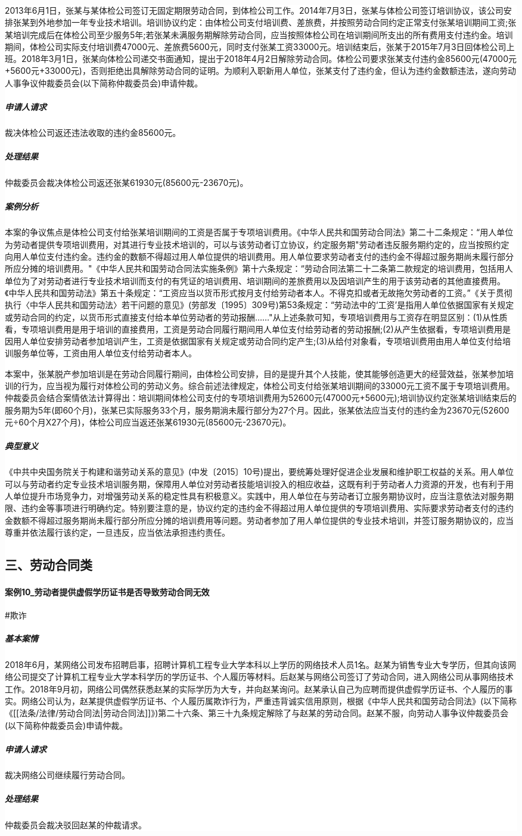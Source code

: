2013年6月1日，张某与某体检公司签订无固定期限劳动合同，到体检公司工作。2014年7月3日，张某与体检公司签订培训协议，该公司安排张某到外地参加一年专业技术培训。培训协议约定：由体检公司支付培训费、差旅费，并按照劳动合同约定正常支付张某培训期间工资;张某培训完成后在体检公司至少服务5年;若张某未满服务期解除劳动合同，应当按照体检公司在培训期间所支出的所有费用支付违约金。培训期间，体检公司实际支付培训费47000元、差旅费5600元，同时支付张某工资33000元。培训结束后，张某于2015年7月3日回体检公司上班。2018年3月1日，张某向体检公司递交书面通知，提出于2018年4月2日解除劳动合同。体检公司要求张某支付违约金85600元(47000元+5600元+33000元)，否则拒绝出具解除劳动合同的证明。为顺利入职新用人单位，张某支付了违约金，但认为违约金数额违法，遂向劳动人事争议仲裁委员会(以下简称仲裁委员会)申请仲裁。

##### 申请人请求

裁决体检公司返还违法收取的违约金85600元。

##### 处理结果

仲裁委员会裁决体检公司返还张某61930元(85600元-23670元)。

##### 案例分析

本案的争议焦点是体检公司支付给张某培训期间的工资是否属于专项培训费用。《中华人民共和国劳动合同法》第二十二条规定：“用人单位为劳动者提供专项培训费用，对其进行专业技术培训的，可以与该劳动者订立协议，约定服务期"劳动者违反服务期约定的，应当按照约定向用人单位支付违约金。违约金的数额不得超过用人单位提供的培训费用。用人单位要求劳动者支付的违约金不得超过服务期尚未履行部分所应分摊的培训费用。"《中华人民共和国劳动合同法实施条例》第十六条规定：“劳动合同法第二十二条第二款规定的培训费用，包括用人单位为了对劳动者进行专业技术培训而支付的有凭证的培训费用、培训期间的差旅费用以及因培训产生的用于该劳动者的其他直接费用。《中华人民共和国劳动法》第五十条规定：“工资应当以货币形式按月支付给劳动者本人。不得克扣或者无故拖欠劳动者的工资。”《关于贯彻执行〈中华人民共和国劳动法〉若干问题的意见》(劳部发〔1995〕309号)第53条规定：“劳动法中的‘工资’是指用人单位依据国家有关规定或劳动合同的约定，以货币形式直接支付给本单位劳动者的劳动报酬……"从上述条款可知，专项培训费用与工资存在明显区别：(1)从性质看，专项培训费用是用于培训的直接费用，工资是劳动合同履行期间用人单位支付给劳动者的劳动报酬;(2)从产生依据看，专项培训费用是因用人单位安排劳动者参加培训产生，工资是依据国家有关规定或劳动合同约定产生;(3)从给付对象看，专项培训费用由用人单位支付给培训服务单位等，工资由用人单位支付给劳动者本人。

本案中，张某脱产参加培训是在劳动合同履行期间，由体检公司安排，目的是提升其个人技能，使其能够创造更大的经营效益，张某参加培训的行为，应当视为履行对体检公司的劳动义务。综合前述法律规定，体检公司支付给张某培训期间的33000元工资不属于专项培训费用。仲裁委员会结合案情依法计算得出：培训期间体检公司支付的专项培训费用为52600元(47000元+5600元);培训协议约定张某培训结束后的服务期为5年(即60个月)，张某已实际服务33个月，服务期淌未履行部分为27个月。因此，张某依法应当支付的违约金为23670元(52600元÷60个月X27个月)，体检公司应当返还张某61930元(85600元-23670元)。

##### 典型意义

《中共中央国务院关于构建和谐劳动关系的意见》(中发〔2015〕10号)提出，要统筹处理好促进企业发展和维护职工权益的关系。用人单位可以与劳动者约定专业技术培训服务期，保障用人单位对劳动者技能培训投入的相应收益，这既有利于劳动者人力资源的开发，也有利于用人单位提升市场竞争力，对增强劳动关系的稳定性具有积极意义。实践中，用人单位在与劳动者订立服务期协议时，应当注意依法对服务期限、违约金等事项进行明确约定。特别要注意的是，协议约定的违约金不得超过用人单位提供的专项培训费用、实际要求劳动者支付的违约金数额不得超过服务期尚未履行部分所应分摊的培训费用等问题。劳动者参加了用人单位提供的专业技术培训，并签订服务期协议的，应当尊重并依法履行该约定，一旦违反，应当依法承担违约责任。

## 三、劳动合同类

#### 案例10_劳动者提供虚假学历证书是否导致劳动合同无效

#欺诈

##### 基本案情

2018年6月，某网络公司发布招聘启事，招聘计算机工程专业大学本科以上学历的网络技术人员1名。赵某为销售专业大专学历，但其向该网络公司提交了计算机工程专业大学本科学历的学历证书、个人履历等材料。后赵某与网络公司签订了劳动合同，进入网络公司从事网络技术工作。2018年9月初，网络公司偶然获悉赵某的实际学历为大专，并向赵某询问。赵某承认自己为应聘而提供虚假学历证书、个人履历的事实。网络公司认为，赵某提供虚假学历证书、个人履历属欺诈行为，严重违背诚实信用原则，根据《中华人民共和国劳动合同法》(以下简称《[[法条/法律/劳动合同法\|劳动合同法]]》)第二十六条、第三十九条规定解除了与赵某的劳动合同。赵某不服，向劳动人事争议仲裁委员会(以下简称仲裁委员会)申请仲裁。

##### 申请人请求

裁决网络公司继续履行劳动合同。

##### 处理结果

仲裁委员会裁决驳回赵某的仲裁请求。
